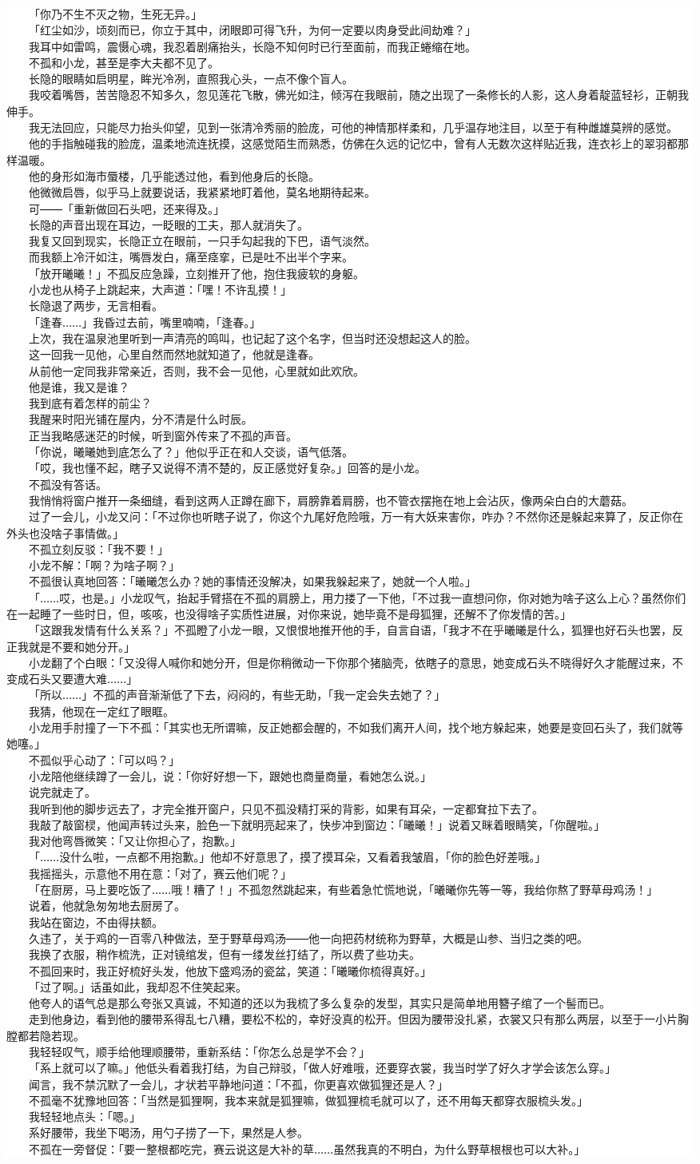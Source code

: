 &emsp;&emsp;「你乃不生不灭之物，生死无异。」  
&emsp;&emsp;「红尘如沙，顷刻而已，你立于其中，闭眼即可得飞升，为何一定要以肉身受此间劫难？」  
&emsp;&emsp;我耳中如雷鸣，震慑心魂，我忍着剧痛抬头，长隐不知何时已行至面前，而我正蜷缩在地。  
&emsp;&emsp;不孤和小龙，甚至是李大夫都不见了。  
&emsp;&emsp;长隐的眼睛如启明星，眸光冷冽，直照我心头，一点不像个盲人。  
&emsp;&emsp;我咬着嘴唇，苦苦隐忍不知多久，忽见莲花飞散，佛光如注，倾泻在我眼前，随之出现了一条修长的人影，这人身着靛蓝轻衫，正朝我伸手。  
&emsp;&emsp;我无法回应，只能尽力抬头仰望，见到一张清冷秀丽的脸庞，可他的神情那样柔和，几乎温存地注目，以至于有种雌雄莫辨的感觉。  
&emsp;&emsp;他的手指触碰我的脸庞，温柔地流连抚摸，这感觉陌生而熟悉，仿佛在久远的记忆中，曾有人无数次这样贴近我，连衣衫上的翠羽都那样温暖。  
&emsp;&emsp;他的身形如海市蜃楼，几乎能透过他，看到他身后的长隐。  
&emsp;&emsp;他微微启唇，似乎马上就要说话，我紧紧地盯着他，莫名地期待起来。  
&emsp;&emsp;可——「重新做回石头吧，还来得及。」  
&emsp;&emsp;长隐的声音出现在耳边，一眨眼的工夫，那人就消失了。  
&emsp;&emsp;我复又回到现实，长隐正立在眼前，一只手勾起我的下巴，语气淡然。  
&emsp;&emsp;而我额上冷汗如注，嘴唇发白，痛至痉挛，已是吐不出半个字来。  
&emsp;&emsp;「放开曦曦！」不孤反应急躁，立刻推开了他，抱住我疲软的身躯。  
&emsp;&emsp;小龙也从椅子上跳起来，大声道：「嘿！不许乱摸！」  
&emsp;&emsp;长隐退了两步，无言相看。  
&emsp;&emsp;「逢春……」我昏过去前，嘴里喃喃，「逢春。」  
&emsp;&emsp;上次，我在温泉池里听到一声清亮的鸣叫，也记起了这个名字，但当时还没想起这人的脸。  
&emsp;&emsp;这一回我一见他，心里自然而然地就知道了，他就是逢春。  
&emsp;&emsp;从前他一定同我非常亲近，否则，我不会一见他，心里就如此欢欣。  
&emsp;&emsp;他是谁，我又是谁？  
&emsp;&emsp;我到底有着怎样的前尘？  
&emsp;&emsp;我醒来时阳光铺在屋内，分不清是什么时辰。  
&emsp;&emsp;正当我略感迷茫的时候，听到窗外传来了不孤的声音。  
&emsp;&emsp;「你说，曦曦她到底怎么了？」他似乎正在和人交谈，语气低落。  
&emsp;&emsp;「哎，我也懂不起，瞎子又说得不清不楚的，反正感觉好复杂。」回答的是小龙。  
&emsp;&emsp;不孤没有答话。  
&emsp;&emsp;我悄悄将窗户推开一条细缝，看到这两人正蹲在廊下，肩膀靠着肩膀，也不管衣摆拖在地上会沾灰，像两朵白白的大蘑菇。  
&emsp;&emsp;过了一会儿，小龙又问：「不过你也听瞎子说了，你这个九尾好危险哦，万一有大妖来害你，咋办？不然你还是躲起来算了，反正你在外头也没啥子事情做。」  
&emsp;&emsp;不孤立刻反驳：「我不要！」  
&emsp;&emsp;小龙不解：「啊？为啥子啊？」  
&emsp;&emsp;不孤很认真地回答：「曦曦怎么办？她的事情还没解决，如果我躲起来了，她就一个人啦。」  
&emsp;&emsp;「……哎，也是。」小龙叹气，抬起手臂搭在不孤的肩膀上，用力搂了一下他，「不过我一直想问你，你对她为啥子这么上心？虽然你们在一起睡了一些时日，但，咳咳，也没得啥子实质性进展，对你来说，她毕竟不是母狐狸，还解不了你发情的苦。」  
&emsp;&emsp;「这跟我发情有什么关系？」不孤瞪了小龙一眼，又恨恨地推开他的手，自言自语，「我才不在乎曦曦是什么，狐狸也好石头也罢，反正我就是不要和她分开。」  
&emsp;&emsp;小龙翻了个白眼：「又没得人喊你和她分开，但是你稍微动一下你那个猪脑壳，依瞎子的意思，她变成石头不晓得好久才能醒过来，不变成石头又要遭大难……」  
&emsp;&emsp;「所以……」不孤的声音渐渐低了下去，闷闷的，有些无助，「我一定会失去她了？」  
&emsp;&emsp;我猜，他现在一定红了眼眶。  
&emsp;&emsp;小龙用手肘撞了一下不孤：「其实也无所谓嘛，反正她都会醒的，不如我们离开人间，找个地方躲起来，她要是变回石头了，我们就等她噻。」  
&emsp;&emsp;不孤似乎心动了：「可以吗？」  
&emsp;&emsp;小龙陪他继续蹲了一会儿，说：「你好好想一下，跟她也商量商量，看她怎么说。」  
&emsp;&emsp;说完就走了。  
&emsp;&emsp;我听到他的脚步远去了，才完全推开窗户，只见不孤没精打采的背影，如果有耳朵，一定都耷拉下去了。  
&emsp;&emsp;我敲了敲窗棂，他闻声转过头来，脸色一下就明亮起来了，快步冲到窗边：「曦曦！」说着又眯着眼睛笑，「你醒啦。」  
&emsp;&emsp;我对他弯唇微笑：「又让你担心了，抱歉。」  
&emsp;&emsp;「……没什么啦，一点都不用抱歉。」他却不好意思了，摸了摸耳朵，又看着我皱眉，「你的脸色好差哦。」  
&emsp;&emsp;我摇摇头，示意他不用在意：「对了，赛云他们呢？」  
&emsp;&emsp;「在厨房，马上要吃饭了……哦！糟了！」不孤忽然跳起来，有些着急忙慌地说，「曦曦你先等一等，我给你熬了野草母鸡汤！」  
&emsp;&emsp;说着，他就急匆匆地去厨房了。  
&emsp;&emsp;我站在窗边，不由得扶额。  
&emsp;&emsp;久违了，关于鸡的一百零八种做法，至于野草母鸡汤——他一向把药材统称为野草，大概是山参、当归之类的吧。  
&emsp;&emsp;我换了衣服，稍作梳洗，正对镜绾发，但有一缕发丝打结了，所以费了些功夫。  
&emsp;&emsp;不孤回来时，我正好梳好头发，他放下盛鸡汤的瓷盆，笑道：「曦曦你梳得真好。」  
&emsp;&emsp;「过了啊。」话虽如此，我却忍不住笑起来。  
&emsp;&emsp;他夸人的语气总是那么夸张又真诚，不知道的还以为我梳了多么复杂的发型，其实只是简单地用簪子绾了一个髻而已。  
&emsp;&emsp;走到他身边，看到他的腰带系得乱七八糟，要松不松的，幸好没真的松开。但因为腰带没扎紧，衣裳又只有那么两层，以至于一小片胸膛都若隐若现。  
&emsp;&emsp;我轻轻叹气，顺手给他理顺腰带，重新系结：「你怎么总是学不会？」  
&emsp;&emsp;「系上就可以了嘛。」他低头看着我打结，为自己辩驳，「做人好难哦，还要穿衣裳，我当时学了好久才学会该怎么穿。」  
&emsp;&emsp;闻言，我不禁沉默了一会儿，才状若平静地问道：「不孤，你更喜欢做狐狸还是人？」  
&emsp;&emsp;不孤毫不犹豫地回答：「当然是狐狸啊，我本来就是狐狸嘛，做狐狸梳毛就可以了，还不用每天都穿衣服梳头发。」  
&emsp;&emsp;我轻轻地点头：「嗯。」  
&emsp;&emsp;系好腰带，我坐下喝汤，用勺子捞了一下，果然是人参。  
&emsp;&emsp;不孤在一旁督促：「要一整根都吃完，赛云说这是大补的草……虽然我真的不明白，为什么野草根根也可以大补。」  